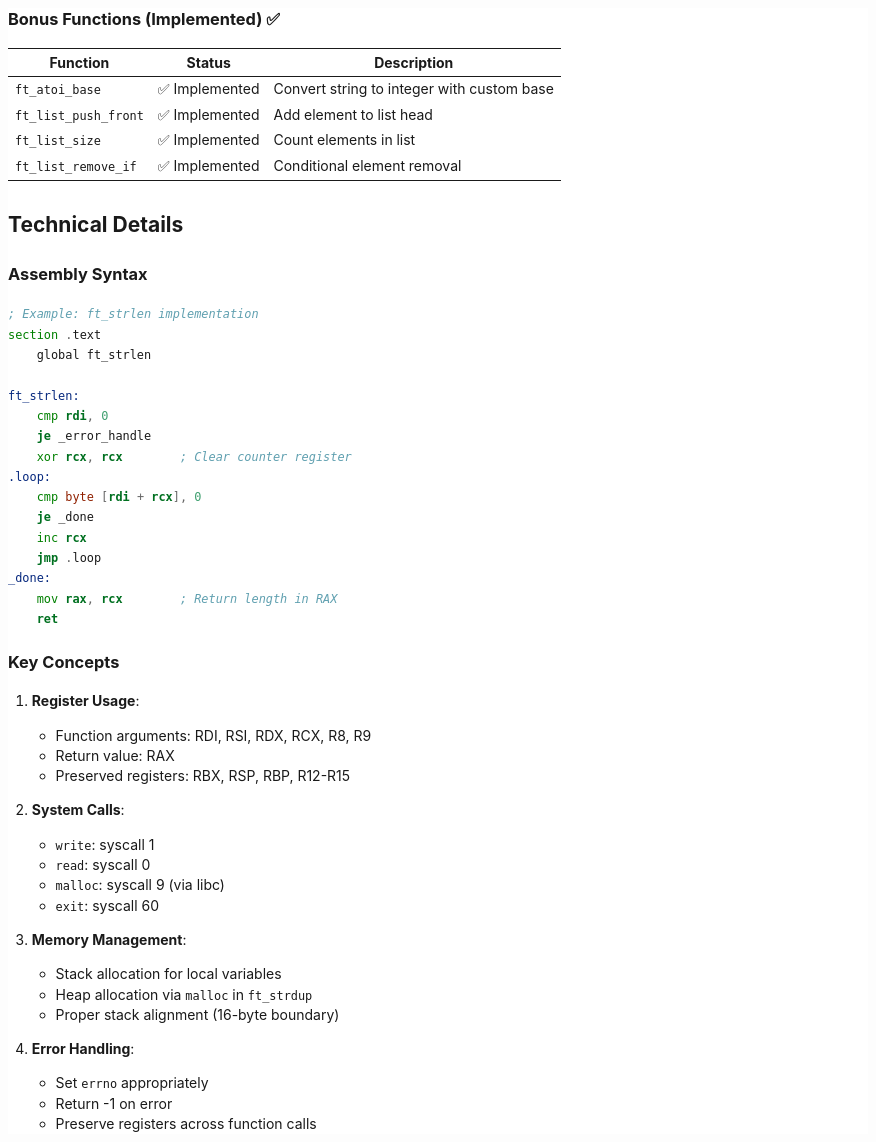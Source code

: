 ### Bonus Functions (Implemented) ✅
| Function | Status | Description |
|----------|--------|-------------|
| `ft_atoi_base` | ✅ Implemented | Convert string to integer with custom base |
| `ft_list_push_front` | ✅ Implemented | Add element to list head |
| `ft_list_size` | ✅ Implemented | Count elements in list |
| `ft_list_remove_if` | ✅ Implemented | Conditional element removal |

## Technical Details

### Assembly Syntax
```asm
; Example: ft_strlen implementation
section .text
    global ft_strlen

ft_strlen:
    cmp rdi, 0
    je _error_handle
    xor rcx, rcx        ; Clear counter register
.loop:
    cmp byte [rdi + rcx], 0
    je _done
    inc rcx
    jmp .loop
_done:
    mov rax, rcx        ; Return length in RAX
    ret
```

### Key Concepts
1. **Register Usage**:
   - Function arguments: RDI, RSI, RDX, RCX, R8, R9
   - Return value: RAX
   - Preserved registers: RBX, RSP, RBP, R12-R15

2. **System Calls**:
   - `write`: syscall 1
   - `read`: syscall 0
   - `malloc`: syscall 9 (via libc)
   - `exit`: syscall 60

3. **Memory Management**:
   - Stack allocation for local variables
   - Heap allocation via `malloc` in `ft_strdup`
   - Proper stack alignment (16-byte boundary)

4. **Error Handling**:
   - Set `errno` appropriately
   - Return -1 on error
   - Preserve registers across function calls
